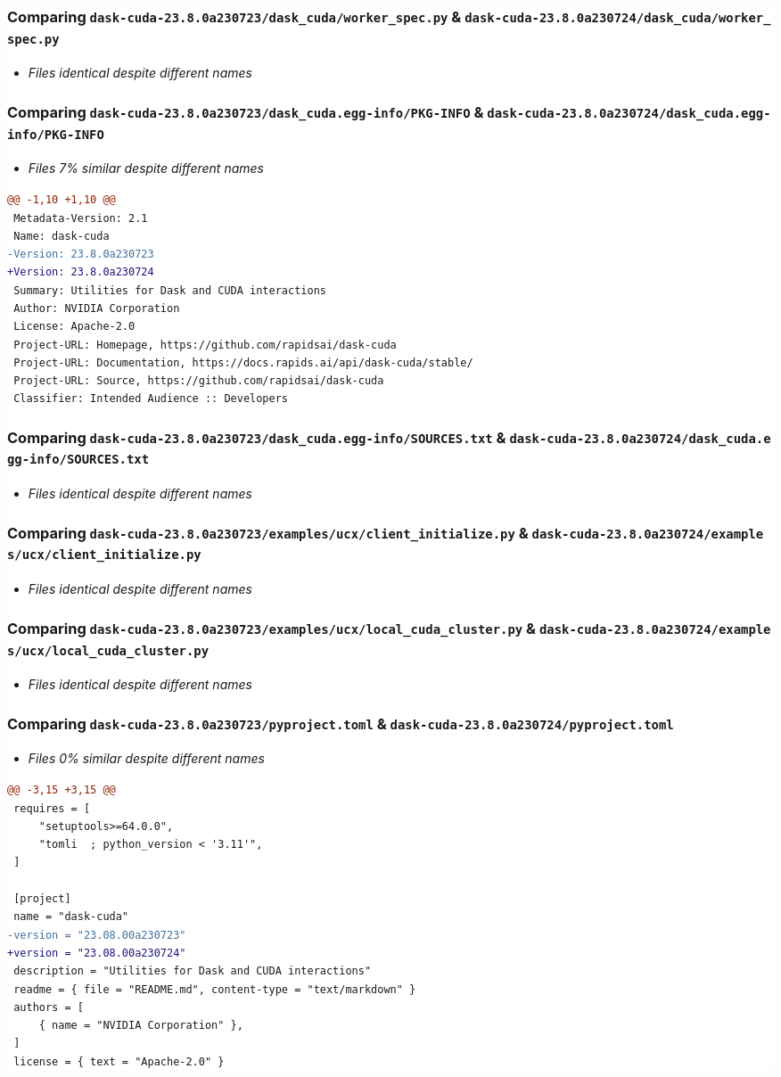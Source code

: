 ### Comparing `dask-cuda-23.8.0a230723/dask_cuda/worker_spec.py` & `dask-cuda-23.8.0a230724/dask_cuda/worker_spec.py`

 * *Files identical despite different names*

### Comparing `dask-cuda-23.8.0a230723/dask_cuda.egg-info/PKG-INFO` & `dask-cuda-23.8.0a230724/dask_cuda.egg-info/PKG-INFO`

 * *Files 7% similar despite different names*

```diff
@@ -1,10 +1,10 @@
 Metadata-Version: 2.1
 Name: dask-cuda
-Version: 23.8.0a230723
+Version: 23.8.0a230724
 Summary: Utilities for Dask and CUDA interactions
 Author: NVIDIA Corporation
 License: Apache-2.0
 Project-URL: Homepage, https://github.com/rapidsai/dask-cuda
 Project-URL: Documentation, https://docs.rapids.ai/api/dask-cuda/stable/
 Project-URL: Source, https://github.com/rapidsai/dask-cuda
 Classifier: Intended Audience :: Developers
```

### Comparing `dask-cuda-23.8.0a230723/dask_cuda.egg-info/SOURCES.txt` & `dask-cuda-23.8.0a230724/dask_cuda.egg-info/SOURCES.txt`

 * *Files identical despite different names*

### Comparing `dask-cuda-23.8.0a230723/examples/ucx/client_initialize.py` & `dask-cuda-23.8.0a230724/examples/ucx/client_initialize.py`

 * *Files identical despite different names*

### Comparing `dask-cuda-23.8.0a230723/examples/ucx/local_cuda_cluster.py` & `dask-cuda-23.8.0a230724/examples/ucx/local_cuda_cluster.py`

 * *Files identical despite different names*

### Comparing `dask-cuda-23.8.0a230723/pyproject.toml` & `dask-cuda-23.8.0a230724/pyproject.toml`

 * *Files 0% similar despite different names*

```diff
@@ -3,15 +3,15 @@
 requires = [
     "setuptools>=64.0.0",
     "tomli  ; python_version < '3.11'",
 ]
 
 [project]
 name = "dask-cuda"
-version = "23.08.00a230723"
+version = "23.08.00a230724"
 description = "Utilities for Dask and CUDA interactions"
 readme = { file = "README.md", content-type = "text/markdown" }
 authors = [
     { name = "NVIDIA Corporation" },
 ]
 license = { text = "Apache-2.0" }
```